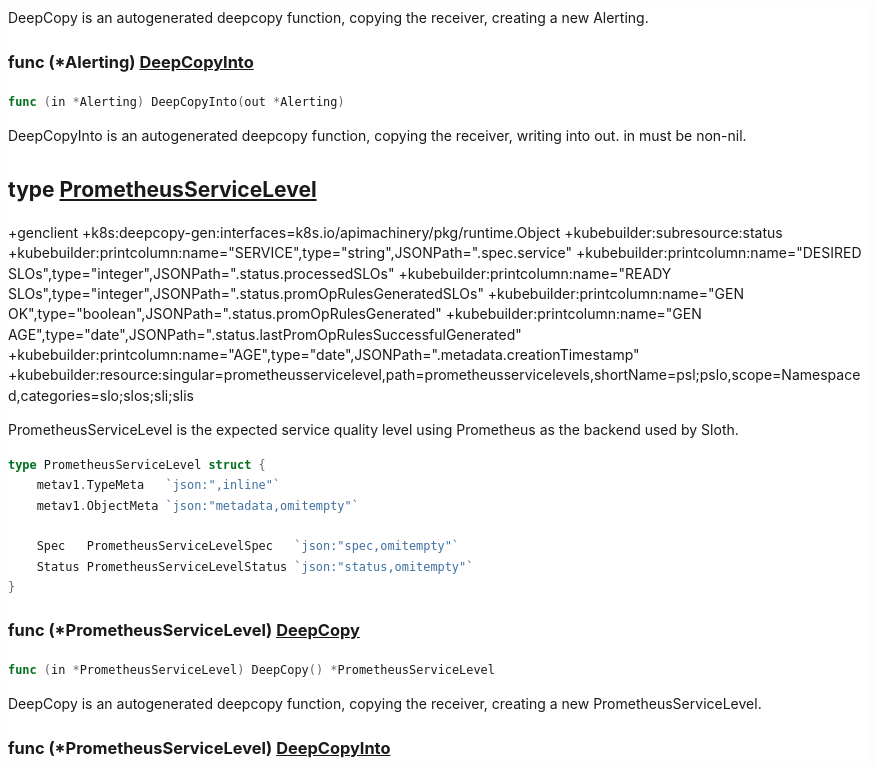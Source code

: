 DeepCopy is an autogenerated deepcopy function\, copying the receiver\, creating a new Alerting\.

### func \(\*Alerting\) [DeepCopyInto](<https://github.com/slok/sloth/blob/main/pkg/kubernetes/api/sloth/v1/zz_generated.deepcopy.go#L43>)

```go
func (in *Alerting) DeepCopyInto(out *Alerting)
```

DeepCopyInto is an autogenerated deepcopy function\, copying the receiver\, writing into out\. in must be non\-nil\.

## type [PrometheusServiceLevel](<https://github.com/slok/sloth/blob/main/pkg/kubernetes/api/sloth/v1/types.go#L22-L28>)

\+genclient \+k8s:deepcopy\-gen:interfaces=k8s\.io/apimachinery/pkg/runtime\.Object \+kubebuilder:subresource:status \+kubebuilder:printcolumn:name="SERVICE"\,type="string"\,JSONPath="\.spec\.service" \+kubebuilder:printcolumn:name="DESIRED SLOs"\,type="integer"\,JSONPath="\.status\.processedSLOs" \+kubebuilder:printcolumn:name="READY SLOs"\,type="integer"\,JSONPath="\.status\.promOpRulesGeneratedSLOs" \+kubebuilder:printcolumn:name="GEN OK"\,type="boolean"\,JSONPath="\.status\.promOpRulesGenerated" \+kubebuilder:printcolumn:name="GEN AGE"\,type="date"\,JSONPath="\.status\.lastPromOpRulesSuccessfulGenerated" \+kubebuilder:printcolumn:name="AGE"\,type="date"\,JSONPath="\.metadata\.creationTimestamp" \+kubebuilder:resource:singular=prometheusservicelevel\,path=prometheusservicelevels\,shortName=psl;pslo\,scope=Namespaced\,categories=slo;slos;sli;slis

PrometheusServiceLevel is the expected service quality level using Prometheus as the backend used by Sloth\.

```go
type PrometheusServiceLevel struct {
    metav1.TypeMeta   `json:",inline"`
    metav1.ObjectMeta `json:"metadata,omitempty"`

    Spec   PrometheusServiceLevelSpec   `json:"spec,omitempty"`
    Status PrometheusServiceLevelStatus `json:"status,omitempty"`
}
```

### func \(\*PrometheusServiceLevel\) [DeepCopy](<https://github.com/slok/sloth/blob/main/pkg/kubernetes/api/sloth/v1/zz_generated.deepcopy.go#L85>)

```go
func (in *PrometheusServiceLevel) DeepCopy() *PrometheusServiceLevel
```

DeepCopy is an autogenerated deepcopy function\, copying the receiver\, creating a new PrometheusServiceLevel\.

### func \(\*PrometheusServiceLevel\) [DeepCopyInto](<https://github.com/slok/sloth/blob/main/pkg/kubernetes/api/sloth/v1/zz_generated.deepcopy.go#L75>)
